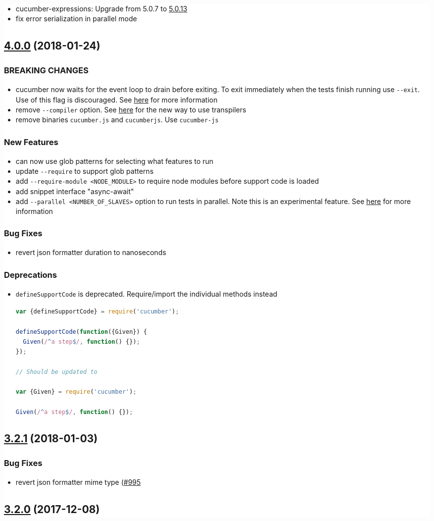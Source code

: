 * cucumber-expressions: Upgrade from 5.0.7 to [5.0.13](https://github.com/cucumber/cucumber/blob/master/cucumber-expressions/CHANGELOG.md#5013---2018-01-21)
* fix error serialization in parallel mode

## [4.0.0] (2018-01-24)

### BREAKING CHANGES

* cucumber now waits for the event loop to drain before exiting. To exit immediately when the tests finish running use `--exit`. Use of this flag is discouraged. See [here](/docs/cli.md#exiting) for more information
* remove `--compiler` option. See [here](/docs/cli.md#transpilers) for the new way to use transpilers
* remove binaries `cucumber.js` and `cucumberjs`. Use `cucumber-js`

### New Features

* can now use glob patterns for selecting what features to run
* update `--require` to support glob patterns
* add `--require-module <NODE_MODULE>` to require node modules before support code is loaded
* add snippet interface "async-await"
* add `--parallel <NUMBER_OF_SLAVES>` option to run tests in parallel. Note this is an experimental feature. See [here](/docs/cli.md#parallel-experimental) for more information

### Bug Fixes

* revert json formatter duration to nanoseconds

### Deprecations

* `defineSupportCode` is deprecated. Require/import the individual methods instead
  ```js
  var {defineSupportCode} = require('cucumber');

  defineSupportCode(function({Given}) {
    Given(/^a step$/, function() {});
  });

  // Should be updated to

  var {Given} = require('cucumber');

  Given(/^a step$/, function() {});
  ```

## [3.2.1] (2018-01-03)

### Bug Fixes
* revert json formatter mime type ([#995](https://github.com/cucumber/cucumber-js/pull/995)

## [3.2.0] (2017-12-08)


[Unreleased]:   https://github.com/cucumber/cucumber-js/compare/v7.0.0-rc.0...master
[7.0.0-rc.0]:        https://github.com/cucumber/cucumber-js/compare/v6.0.5...v7.0.0-rc.0
[6.0.5]:        https://github.com/cucumber/cucumber-js/compare/v6.0.4...v6.0.5
[6.0.4]:        https://github.com/cucumber/cucumber-js/compare/v6.0.3...v6.0.4
[6.0.3]:        https://github.com/cucumber/cucumber-js/compare/v6.0.2...v6.0.3
[6.0.2]:        https://github.com/cucumber/cucumber-js/compare/v6.0.1...v6.0.2
[6.0.1]:        https://github.com/cucumber/cucumber-js/compare/v6.0.0...v6.0.1
[6.0.0]:        https://github.com/cucumber/cucumber-js/compare/v5.1.0...v6.0.0
[5.1.0]:        https://github.com/cucumber/cucumber-js/compare/v5.0.3...v5.1.0
[5.0.3]:        https://github.com/cucumber/cucumber-js/compare/v5.0.2...v5.0.3
[5.0.2]:        https://github.com/cucumber/cucumber-js/compare/v5.0.1...v5.0.2
[5.0.1]:        https://github.com/cucumber/cucumber-js/compare/v4.2.1...v5.0.1
[4.2.1]:        https://github.com/cucumber/cucumber-js/compare/v4.2.0...v4.2.1
[4.2.0]:        https://github.com/cucumber/cucumber-js/compare/v4.1.0...v4.2.0
[4.1.0]:        https://github.com/cucumber/cucumber-js/compare/v4.0.0...v4.1.0
[4.0.0]:        https://github.com/cucumber/cucumber-js/compare/v3.2.1...v4.0.0
[3.2.1]:        https://github.com/cucumber/cucumber-js/compare/v3.2.0...v3.2.1
[3.2.0]:        https://github.com/cucumber/cucumber-js/compare/v3.1.0...v3.2.0
[3.1.0]:        https://github.com/cucumber/cucumber-js/compare/v3.0.6...v3.1.0
[3.0.6]:        https://github.com/cucumber/cucumber-js/compare/v3.0.5...v3.0.6
[3.0.5]:        https://github.com/cucumber/cucumber-js/compare/v3.0.4...v3.0.5
[3.0.4]:        https://github.com/cucumber/cucumber-js/compare/v3.0.3...v3.0.4
[3.0.3]:        https://github.com/cucumber/cucumber-js/compare/v3.0.2...v3.0.3
[3.0.2]:        https://github.com/cucumber/cucumber-js/compare/v3.0.1...v3.0.2
[3.0.1]:        https://github.com/cucumber/cucumber-js/compare/v3.0.0...v3.0.1
[3.0.0]:        https://github.com/cucumber/cucumber-js/compare/v2.3.1...v3.0.0
[2.3.1]:        https://github.com/cucumber/cucumber-js/compare/v2.3.0...v2.3.1
[2.3.0]:        https://github.com/cucumber/cucumber-js/compare/v2.2.0...v2.3.0
[2.2.0]:        https://github.com/cucumber/cucumber-js/compare/v2.1.0...v2.2.0
[2.1.0]:        https://github.com/cucumber/cucumber-js/compare/v2.0.0-rc.9...v2.1.0
[1.3.3]:        https://github.com/cucumber/cucumber-js/compare/v1.3.2...v1.3.3
[1.3.2]:        https://github.com/cucumber/cucumber-js/compare/v1.3.1...v1.3.2
[1.3.1]:        https://github.com/cucumber/cucumber-js/compare/v1.3.0...v1.3.1
[1.3.0]:        https://github.com/cucumber/cucumber-js/compare/v1.2.2...v1.3.0
[1.2.2]:        https://github.com/cucumber/cucumber-js/compare/v1.2.1...v1.2.2
[1.2.1]:        https://github.com/cucumber/cucumber-js/compare/v1.2.0...v1.2.1
[1.2.0]:        https://github.com/cucumber/cucumber-js/compare/v1.1.0...v1.2.0
[1.1.0]:        https://github.com/cucumber/cucumber-js/compare/v1.0.0...v1.1.0
[1.0.0]:        https://github.com/cucumber/cucumber-js/compare/v0.10.4...v1.0.0
[0.10.4]:       https://github.com/cucumber/cucumber-js/compare/v0.10.3...v0.10.4
[0.10.3]:       https://github.com/cucumber/cucumber-js/compare/v0.10.2...v0.10.3
[0.10.2]:       https://github.com/cucumber/cucumber-js/compare/v0.10.1...v0.10.2
[0.10.1]:       https://github.com/cucumber/cucumber-js/compare/v0.10.0...v0.10.1
[0.10.0]:       https://github.com/cucumber/cucumber-js/compare/v0.9.5...v0.10.0
[0.9.5]:        https://github.com/cucumber/cucumber-js/compare/v0.9.4...v0.9.5
[0.9.4]:        https://github.com/cucumber/cucumber-js/compare/v0.9.3...v0.9.4
[0.9.3]:        https://github.com/cucumber/cucumber-js/compare/v0.9.2...v0.9.3
[0.9.2]:        https://github.com/cucumber/cucumber-js/compare/v0.9.1...v0.9.2
[0.9.1]:        https://github.com/cucumber/cucumber-js/compare/v0.9.0...v0.9.1
[0.9.0]:        https://github.com/cucumber/cucumber-js/compare/v0.8.1...v0.9.0